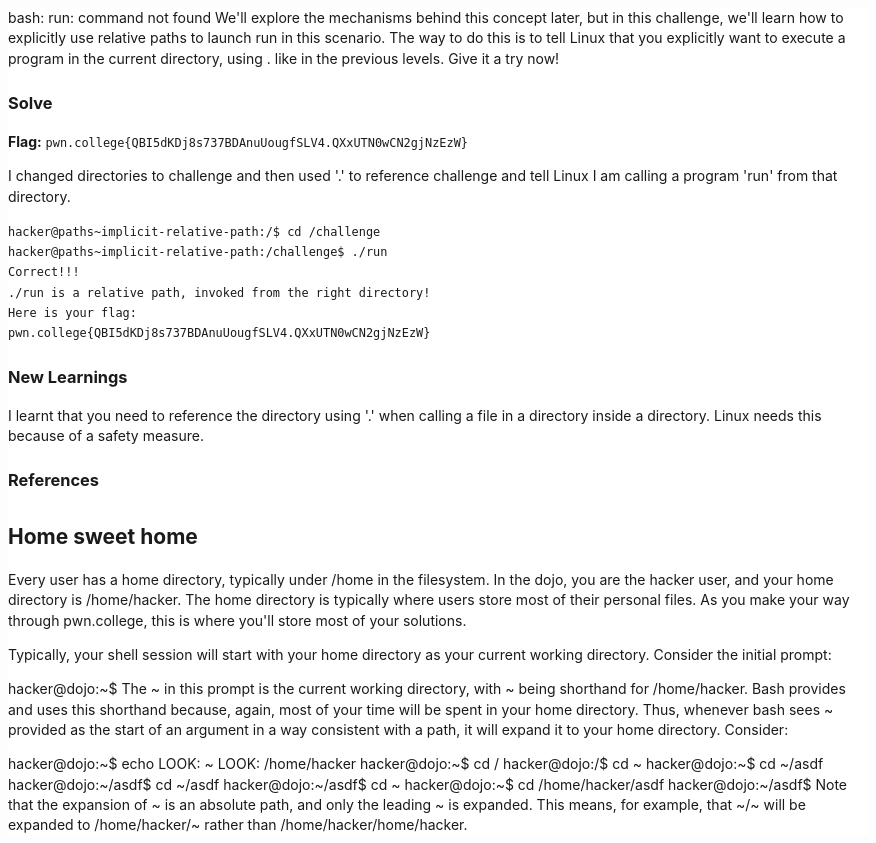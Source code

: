 bash: run: command not found
We'll explore the mechanisms behind this concept later, but in this challenge, we'll learn how to explicitly use relative paths to launch run in this scenario. The way to do this is to tell Linux that you explicitly want to execute a program in the current directory, using . like in the previous levels. Give it a try now!

### Solve
**Flag:** `pwn.college{QBI5dKDj8s737BDAnuUougfSLV4.QXxUTN0wCN2gjNzEzW}`

I changed directories to challenge and then used '.' to reference challenge and tell Linux I am calling a program 'run' from that directory.
```
hacker@paths~implicit-relative-path:/$ cd /challenge
hacker@paths~implicit-relative-path:/challenge$ ./run
Correct!!!
./run is a relative path, invoked from the right directory!
Here is your flag:
pwn.college{QBI5dKDj8s737BDAnuUougfSLV4.QXxUTN0wCN2gjNzEzW}
```

### New Learnings
I learnt that you need to reference the directory using '.' when calling a file in a directory inside a directory. Linux needs this because of a safety measure.

### References

## Home sweet home
Every user has a home directory, typically under /home in the filesystem. In the dojo, you are the hacker user, and your home directory is /home/hacker. The home directory is typically where users store most of their personal files. As you make your way through pwn.college, this is where you'll store most of your solutions.

Typically, your shell session will start with your home directory as your current working directory. Consider the initial prompt:

hacker@dojo:\~$
The ~ in this prompt is the current working directory, with ~ being shorthand for /home/hacker. Bash provides and uses this shorthand because, again, most of your time will be spent in your home directory. Thus, whenever bash sees \~ provided as the start of an argument in a way consistent with a path, it will expand it to your home directory. Consider:

hacker@dojo:\~$ echo LOOK: \~
LOOK: /home/hacker
hacker@dojo:\~$ cd /
hacker@dojo:/$ cd \~
hacker@dojo:\~$ cd \~/asdf
hacker@dojo:\~/asdf$ cd \~/asdf
hacker@dojo:\~/asdf$ cd \~
hacker@dojo:\~$ cd /home/hacker/asdf
hacker@dojo:\~/asdf$
Note that the expansion of \~ is an absolute path, and only the leading \~ is expanded. This means, for example, that \~/\~ will be expanded to /home/hacker/\~ rather than /home/hacker/home/hacker.
